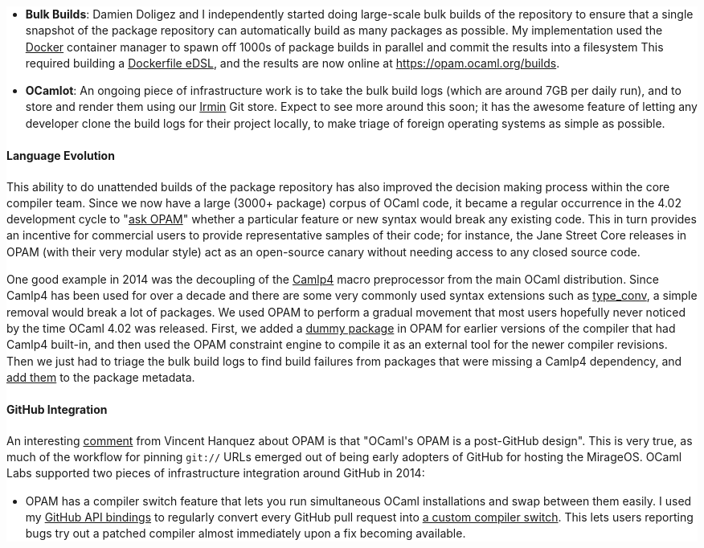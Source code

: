 * **Bulk Builds**: Damien Doligez and I independently started doing large-scale bulk builds of
  the repository to ensure that a single snapshot of the package repository can automatically
  build as many packages as possible.  My implementation used the [Docker](http://docker.com)
  container manager to spawn off 1000s of package builds in parallel and commit the results into a filesystem
  This required building a [Dockerfile eDSL](http://avsm.github.io/ocaml-dockerfile), and the results
  are now online at <https://opam.ocaml.org/builds>.

* **OCamlot**: An ongoing piece of infrastructure work is to take the bulk build logs (which are
  around 7GB per daily run), and to store and render them using our [Irmin](http://irmin.io) Git store. 
  Expect to see more around this soon; it has the awesome feature of letting any developer clone
  the build logs for their project locally, to make triage of foreign operating systems as simple 
  as possible.

#### Language Evolution

This ability to do unattended builds of the package repository has also improved the decision
making process within the core compiler team.  Since we now have a large (3000+ package) corpus of
OCaml code, it became a regular occurrence in the 4.02 development cycle to 
"[ask OPAM](http://anil.recoil.org/2014/04/08/grepping-every-known-ocaml-package-source.html)" whether 
a particular feature or new syntax would break any existing code.  This in turn provides an
incentive for commercial users to provide representative samples of their code; for instance, the
Jane Street Core releases in OPAM (with their very modular style) act as an open-source canary
without needing access to any closed source code.

One good example in 2014 was the decoupling of the [Camlp4](http://en.wikipedia.org/wiki/Camlp4) 
macro preprocessor from the main OCaml
distribution.  Since Camlp4 has been used for over a decade and there are some very commonly
used syntax extensions such as [type_conv](https://github.com/janestreet/type_conv), a simple
removal would break a lot of packages.  We used OPAM to perform a gradual movement that most
users hopefully never noticed by the time OCaml 4.02 was released.  First, we added a 
[dummy package](https://github.com/ocaml/opam-repository/pull/2558) in OPAM for earlier versions 
of the compiler that had Camlp4 built-in, and then used the OPAM constraint engine to compile it
as an external tool for the newer compiler revisions.  Then we just had to triage the bulk build
logs to find build failures from packages
that were missing a Camlp4 dependency, and [add them](https://github.com/ocaml/opam-repository/pulls?utf8=%E2%9C%93&q=camlp4+requires+is%3Apr+) to the package metadata.

#### GitHub Integration

An interesting [comment](https://twitter.com/vincenthz/status/563108158907097089) from Vincent Hanquez
about OPAM is that "OCaml's OPAM is a post-GitHub design".  This is very true, as much of the
workflow for pinning `git://` URLs emerged out of being early adopters of GitHub for hosting the
MirageOS.  OCaml Labs supported two pieces of infrastructure integration around GitHub in 2014:

* OPAM has a compiler switch feature that lets you run simultaneous OCaml installations and
  swap between them easily. I used my [GitHub API bindings](https://github.com/avsm/ocaml-github)
  to regularly convert every GitHub pull request 
  into [a custom compiler switch](http://anil.recoil.org/2014/03/25/ocaml-github-and-opam.html).
  This lets users reporting bugs try out a patched compiler almost immediately upon a fix becoming
  available.

